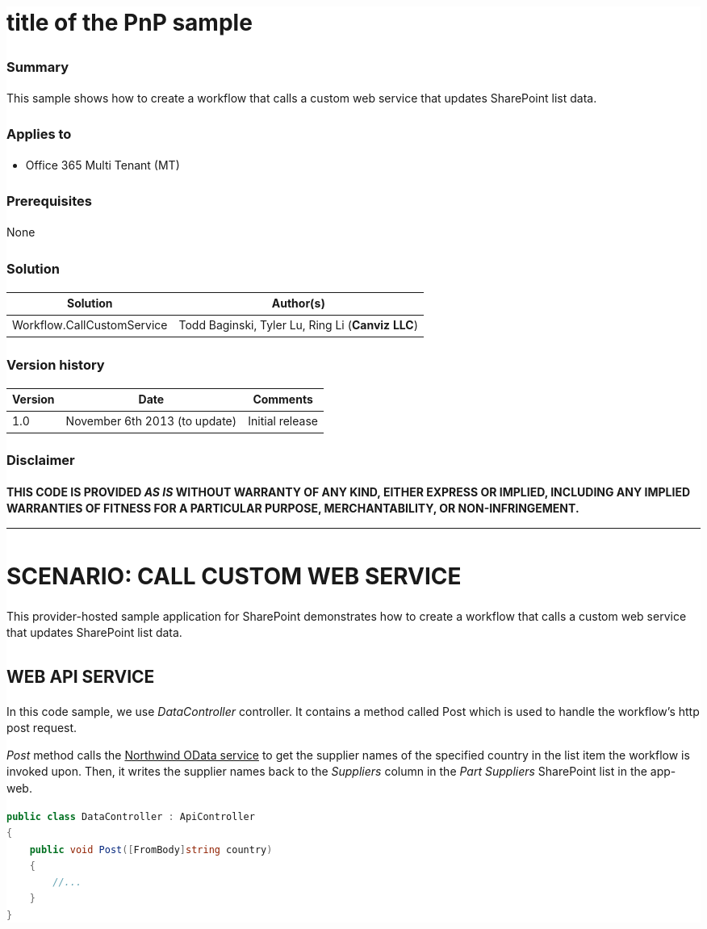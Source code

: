 # title of the PnP sample #

### Summary ###
This sample shows how to create a workflow that calls a custom web service that updates SharePoint list data.

### Applies to ###
-  Office 365 Multi Tenant (MT)

### Prerequisites ###
None

### Solution ###
Solution | Author(s)
---------|----------
Workflow.CallCustomService | Todd Baginski, Tyler Lu, Ring Li (**Canviz LLC**)

### Version history ###
Version  | Date | Comments
---------| -----| --------
1.0  | November 6th 2013 (to update) | Initial release

### Disclaimer ###
**THIS CODE IS PROVIDED *AS IS* WITHOUT WARRANTY OF ANY KIND, EITHER EXPRESS OR IMPLIED, INCLUDING ANY IMPLIED WARRANTIES OF FITNESS FOR A PARTICULAR PURPOSE, MERCHANTABILITY, OR NON-INFRINGEMENT.**


----------

# SCENARIO: CALL CUSTOM WEB SERVICE #
This provider-hosted sample application for SharePoint demonstrates how to create a workflow that calls a custom web service that updates SharePoint list data.

## WEB API SERVICE ##
In this code sample, we use *DataController* controller. It contains a method called Post which is used to handle the workflow’s http post request.

*Post* method calls the [Northwind OData service](http://services.odata.org/V3/Northwind/Northwind.svc) to get the supplier names of the specified country in the list item the workflow is invoked upon. Then, it writes the supplier names back to the *Suppliers* column in the *Part Suppliers* SharePoint list in the app-web.

```C#
public class DataController : ApiController
{
    public void Post([FromBody]string country)
    {
        //...
    }
}
```
